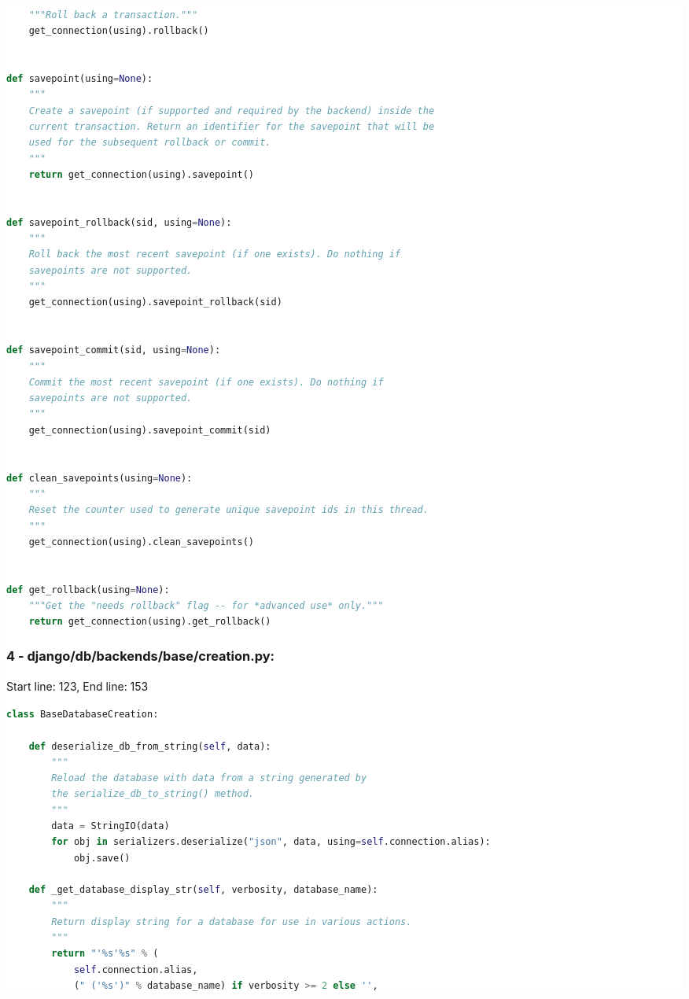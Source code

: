 ```python
    """Roll back a transaction."""
    get_connection(using).rollback()


def savepoint(using=None):
    """
    Create a savepoint (if supported and required by the backend) inside the
    current transaction. Return an identifier for the savepoint that will be
    used for the subsequent rollback or commit.
    """
    return get_connection(using).savepoint()


def savepoint_rollback(sid, using=None):
    """
    Roll back the most recent savepoint (if one exists). Do nothing if
    savepoints are not supported.
    """
    get_connection(using).savepoint_rollback(sid)


def savepoint_commit(sid, using=None):
    """
    Commit the most recent savepoint (if one exists). Do nothing if
    savepoints are not supported.
    """
    get_connection(using).savepoint_commit(sid)


def clean_savepoints(using=None):
    """
    Reset the counter used to generate unique savepoint ids in this thread.
    """
    get_connection(using).clean_savepoints()


def get_rollback(using=None):
    """Get the "needs rollback" flag -- for *advanced use* only."""
    return get_connection(using).get_rollback()
```
### 4 - django/db/backends/base/creation.py:

Start line: 123, End line: 153

```python
class BaseDatabaseCreation:

    def deserialize_db_from_string(self, data):
        """
        Reload the database with data from a string generated by
        the serialize_db_to_string() method.
        """
        data = StringIO(data)
        for obj in serializers.deserialize("json", data, using=self.connection.alias):
            obj.save()

    def _get_database_display_str(self, verbosity, database_name):
        """
        Return display string for a database for use in various actions.
        """
        return "'%s'%s" % (
            self.connection.alias,
            (" ('%s')" % database_name) if verbosity >= 2 else '',
```